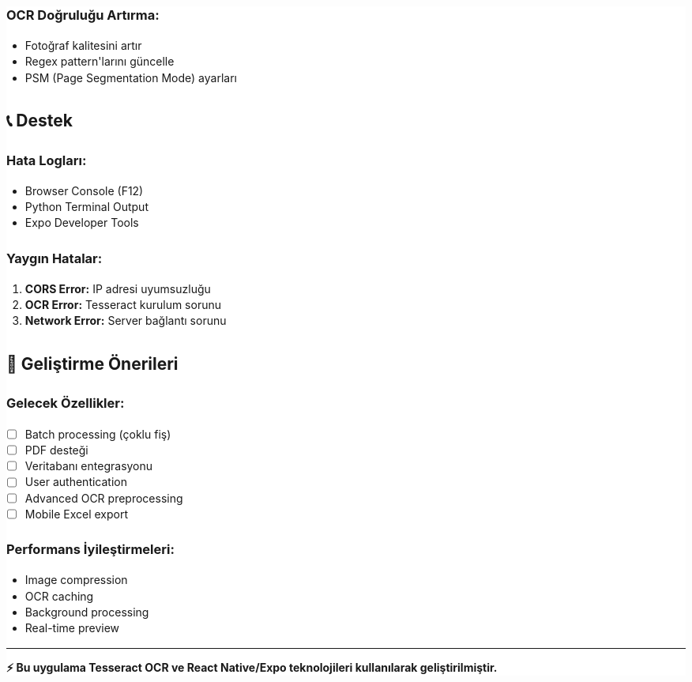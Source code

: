 ### OCR Doğruluğu Artırma:
- Fotoğraf kalitesini artır
- Regex pattern'larını güncelle
- PSM (Page Segmentation Mode) ayarları

## 📞 Destek

### Hata Logları:
- Browser Console (F12)
- Python Terminal Output
- Expo Developer Tools

### Yaygın Hatalar:
1. **CORS Error:** IP adresi uyumsuzluğu
2. **OCR Error:** Tesseract kurulum sorunu  
3. **Network Error:** Server bağlantı sorunu

## 🚀 Geliştirme Önerileri

### Gelecek Özellikler:
- [ ] Batch processing (çoklu fiş)
- [ ] PDF desteği
- [ ] Veritabanı entegrasyonu
- [ ] User authentication
- [ ] Advanced OCR preprocessing
- [ ] Mobile Excel export

### Performans İyileştirmeleri:
- Image compression
- OCR caching
- Background processing
- Real-time preview

---

**⚡ Bu uygulama Tesseract OCR ve React Native/Expo teknolojileri kullanılarak geliştirilmiştir.** 